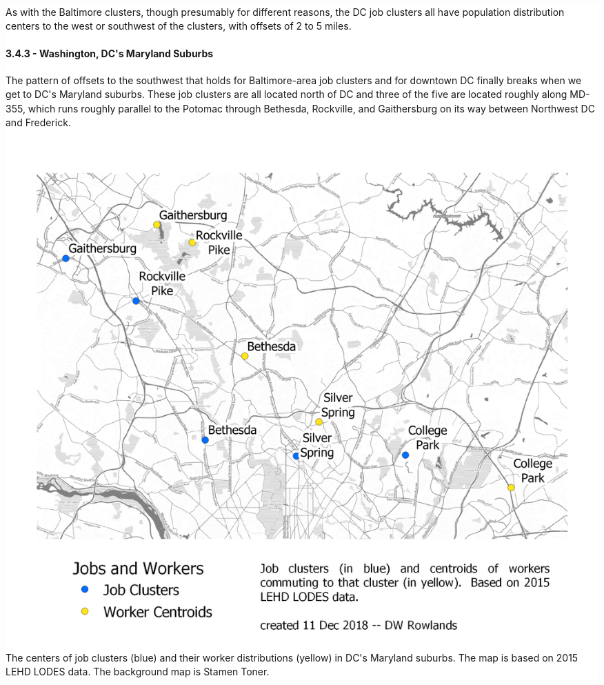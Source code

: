 As with the Baltimore clusters, though presumably for different reasons, the DC job clusters all have population distribution centers to the west or southwest of the clusters, with offsets of 2 to 5 miles.

#### 3.4.3 - Washington, DC's Maryland Suburbs

The pattern of offsets to the southwest that holds for Baltimore-area job clusters and for downtown DC finally breaks when we get to DC's Maryland suburbs.  These job clusters are all located north of DC and three of the five are located roughly along MD-355, which runs roughly parallel to the Potomac through Bethesda, Rockville, and Gaithersburg on its way between Northwest DC and Frederick.

![](Maps/centroids_DC-MD.png)
The centers of job clusters (blue) and their worker distributions (yellow) in DC's Maryland suburbs.  The map is based on 2015 LEHD LODES data.  The background map is Stamen Toner.
